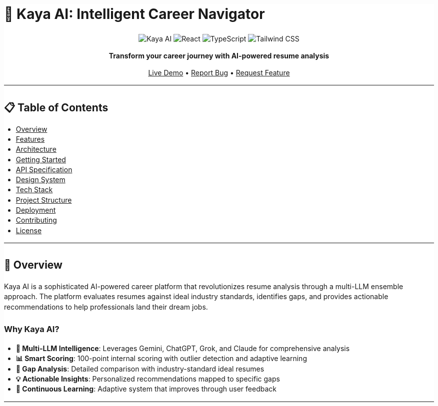# 🧠 Kaya AI: Intelligent Career Navigator

<div align="center">

![Kaya AI](https://img.shields.io/badge/Kaya%20AI-Intelligent%20Career%20Navigator-6366f1?style=for-the-badge)
![React](https://img.shields.io/badge/React-18.3.1-61dafb?style=for-the-badge&logo=react)
![TypeScript](https://img.shields.io/badge/TypeScript-5.0-3178c6?style=for-the-badge&logo=typescript)
![Tailwind CSS](https://img.shields.io/badge/Tailwind-3.4-38bdf8?style=for-the-badge&logo=tailwind-css)

**Transform your career journey with AI-powered resume analysis**

[Live Demo](https://lovable.dev/projects/7e91b56e-34e9-48ad-904d-4cef11466777) • [Report Bug](https://github.com/yourusername/kaya-ai/issues) • [Request Feature](https://github.com/yourusername/kaya-ai/issues)

</div>

---

## 📋 Table of Contents

- [Overview](#-overview)
- [Features](#-features)
- [Architecture](#-architecture)
- [Getting Started](#-getting-started)
- [API Specification](#-api-specification)
- [Design System](#-design-system)
- [Tech Stack](#-tech-stack)
- [Project Structure](#-project-structure)
- [Deployment](#-deployment)
- [Contributing](#-contributing)
- [License](#-license)

---

## 🎯 Overview

Kaya AI is a sophisticated AI-powered career platform that revolutionizes resume analysis through a multi-LLM ensemble approach. The platform evaluates resumes against ideal industry standards, identifies gaps, and provides actionable recommendations to help professionals land their dream jobs.

### Why Kaya AI?

- **🤖 Multi-LLM Intelligence**: Leverages Gemini, ChatGPT, Grok, and Claude for comprehensive analysis
- **📊 Smart Scoring**: 100-point internal scoring with outlier detection and adaptive learning
- **🎯 Gap Analysis**: Detailed comparison with industry-standard ideal resumes
- **💡 Actionable Insights**: Personalized recommendations mapped to specific gaps
- **🔄 Continuous Learning**: Adaptive system that improves through user feedback

---